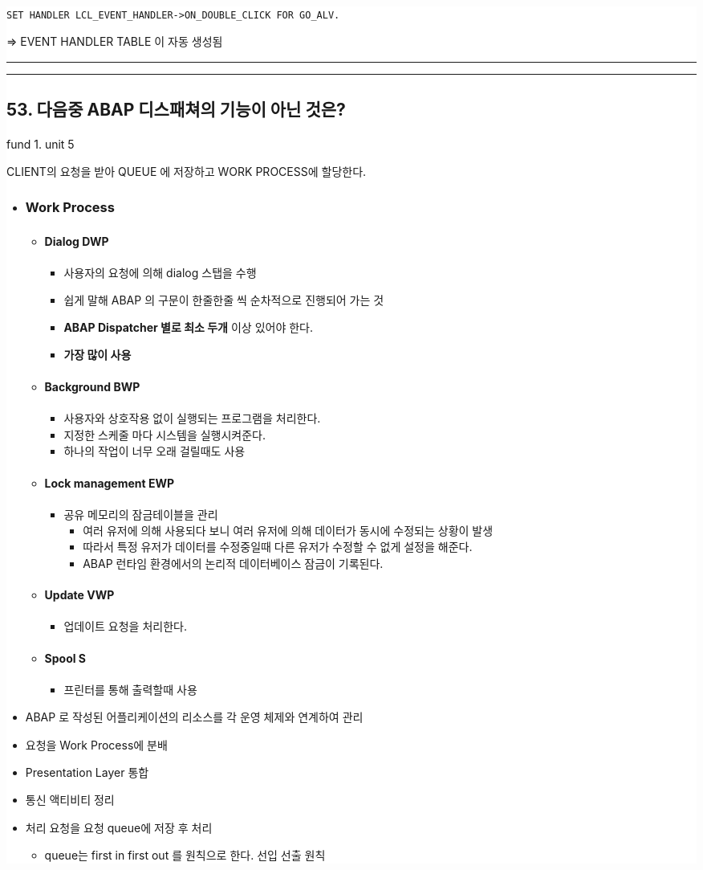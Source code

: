 ```ABAP
SET HANDLER LCL_EVENT_HANDLER->ON_DOUBLE_CLICK FOR GO_ALV.
```

=> EVENT HANDLER TABLE 이 자동 생성됨







****

****







## 53. 다음중 ABAP 디스패쳐의 기능이 아닌 것은?

fund 1. unit 5 

CLIENT의 요청을 받아 QUEUE 에 저장하고 WORK PROCESS에 할당한다.

* ### Work Process

  * #### Dialog DWP

    * 사용자의 요청에 의해 dialog 스탭을 수행
    * 쉽게 말해 ABAP 의 구문이 한줄한줄 씩 순차적으로 진행되어 가는 것

    * **ABAP Dispatcher 별로 최소 두개** 이상 있어야 한다.
    * **가장 많이 사용**

  * #### Background BWP

    * 사용자와 상호작용 없이 실행되는 프로그램을 처리한다.
    * 지정한 스케줄 마다 시스템을 실행시켜준다.
    * 하나의 작업이 너무 오래 걸릴때도 사용

  * #### Lock management EWP

    * 공유 메모리의 잠금테이블을 관리
      * 여러 유저에 의해 사용되다 보니 여러 유저에 의해 데이터가 동시에 수정되는 상황이 발생
      * 따라서 특정 유저가 데이터를 수정중일때 다른 유저가 수정할 수 없게 설정을 해준다.
      * ABAP 런타임 환경에서의 논리적 데이터베이스 잠금이 기록된다.

  * #### Update VWP

    * 업데이트 요청을 처리한다. 

  * #### Spool S

    * 프린터를 통해 출력할때 사용



* ABAP 로 작성된 어플리케이션의 리소스를 각 운영 체제와 연계하여 관리
* 요청을 Work Process에 분배
* Presentation Layer  통합
* 통신 액티비티 정리
* 처리 요청을 요청 queue에 저장 후 처리
  * queue는 first in first out 를 원칙으로 한다. 선입 선출 원칙
